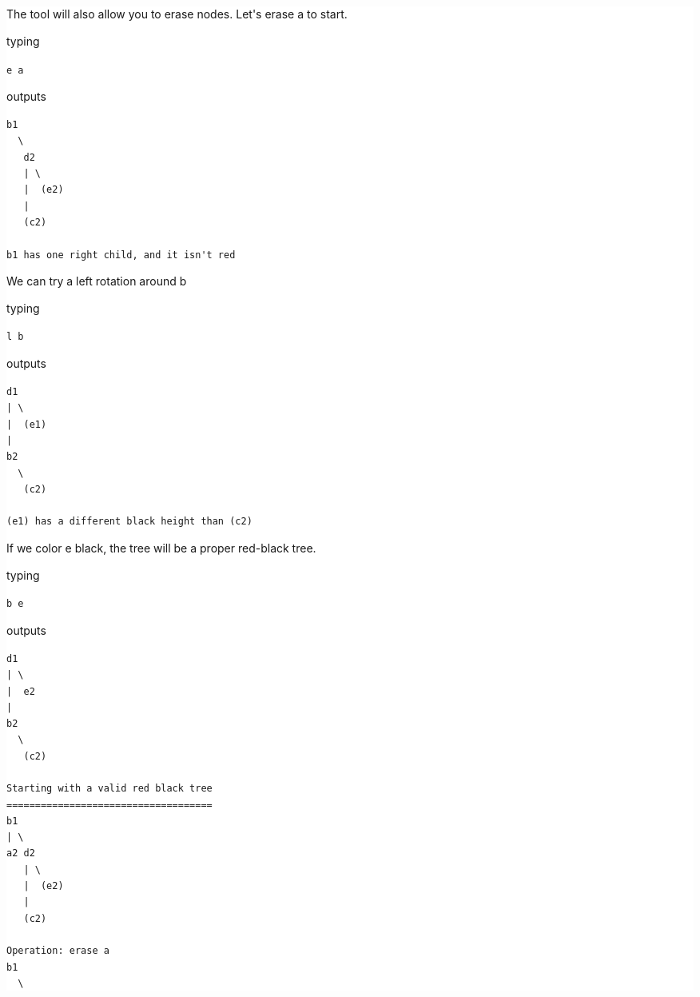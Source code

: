 The tool will also allow you to erase nodes.  Let's erase a to start.

typing
```
e a
```

outputs
```
b1
  \
   d2
   | \
   |  (e2)
   |      
   (c2)

b1 has one right child, and it isn't red
```

We can try a left rotation around b

typing
```
l b
```

outputs
```
d1
| \
|  (e1)
|      
b2
  \
   (c2)

(e1) has a different black height than (c2)
```
If we color e black, the tree will be a proper red-black tree.

typing
```
b e
```

outputs
```
d1
| \
|  e2
|    
b2
  \
   (c2)

Starting with a valid red black tree
====================================
b1
| \
a2 d2
   | \
   |  (e2)
   |      
   (c2)

Operation: erase a
b1
  \
```